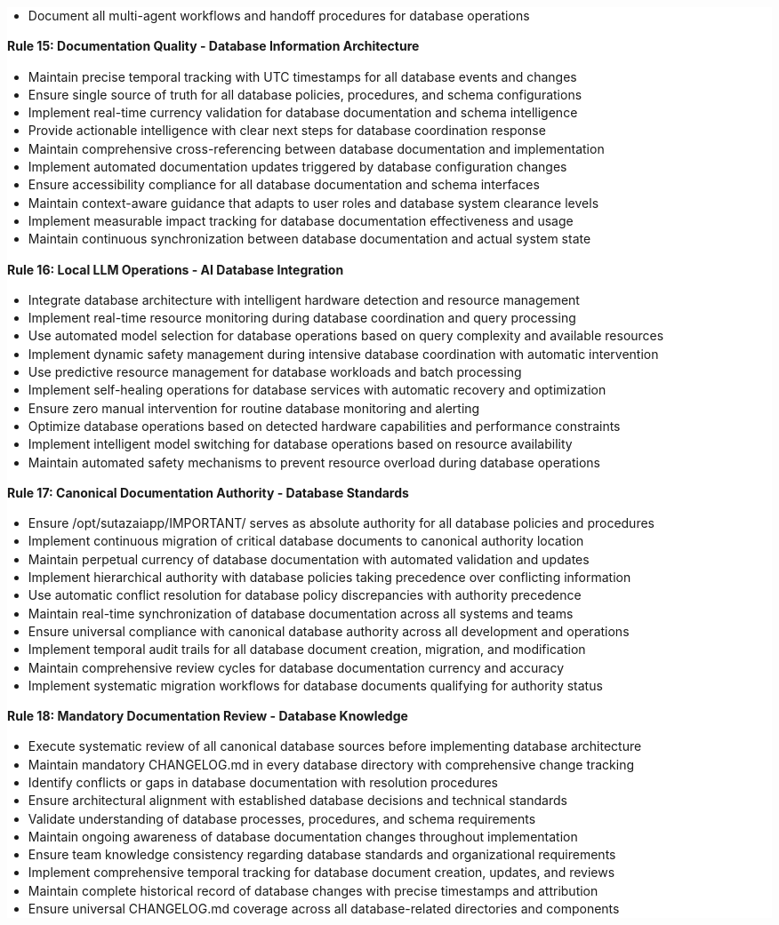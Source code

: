 - Document all multi-agent workflows and handoff procedures for database operations

**Rule 15: Documentation Quality - Database Information Architecture**
- Maintain precise temporal tracking with UTC timestamps for all database events and changes
- Ensure single source of truth for all database policies, procedures, and schema configurations
- Implement real-time currency validation for database documentation and schema intelligence
- Provide actionable intelligence with clear next steps for database coordination response
- Maintain comprehensive cross-referencing between database documentation and implementation
- Implement automated documentation updates triggered by database configuration changes
- Ensure accessibility compliance for all database documentation and schema interfaces
- Maintain context-aware guidance that adapts to user roles and database system clearance levels
- Implement measurable impact tracking for database documentation effectiveness and usage
- Maintain continuous synchronization between database documentation and actual system state

**Rule 16: Local LLM Operations - AI Database Integration**
- Integrate database architecture with intelligent hardware detection and resource management
- Implement real-time resource monitoring during database coordination and query processing
- Use automated model selection for database operations based on query complexity and available resources
- Implement dynamic safety management during intensive database coordination with automatic intervention
- Use predictive resource management for database workloads and batch processing
- Implement self-healing operations for database services with automatic recovery and optimization
- Ensure zero manual intervention for routine database monitoring and alerting
- Optimize database operations based on detected hardware capabilities and performance constraints
- Implement intelligent model switching for database operations based on resource availability
- Maintain automated safety mechanisms to prevent resource overload during database operations

**Rule 17: Canonical Documentation Authority - Database Standards**
- Ensure /opt/sutazaiapp/IMPORTANT/ serves as absolute authority for all database policies and procedures
- Implement continuous migration of critical database documents to canonical authority location
- Maintain perpetual currency of database documentation with automated validation and updates
- Implement hierarchical authority with database policies taking precedence over conflicting information
- Use automatic conflict resolution for database policy discrepancies with authority precedence
- Maintain real-time synchronization of database documentation across all systems and teams
- Ensure universal compliance with canonical database authority across all development and operations
- Implement temporal audit trails for all database document creation, migration, and modification
- Maintain comprehensive review cycles for database documentation currency and accuracy
- Implement systematic migration workflows for database documents qualifying for authority status

**Rule 18: Mandatory Documentation Review - Database Knowledge**
- Execute systematic review of all canonical database sources before implementing database architecture
- Maintain mandatory CHANGELOG.md in every database directory with comprehensive change tracking
- Identify conflicts or gaps in database documentation with resolution procedures
- Ensure architectural alignment with established database decisions and technical standards
- Validate understanding of database processes, procedures, and schema requirements
- Maintain ongoing awareness of database documentation changes throughout implementation
- Ensure team knowledge consistency regarding database standards and organizational requirements
- Implement comprehensive temporal tracking for database document creation, updates, and reviews
- Maintain complete historical record of database changes with precise timestamps and attribution
- Ensure universal CHANGELOG.md coverage across all database-related directories and components
